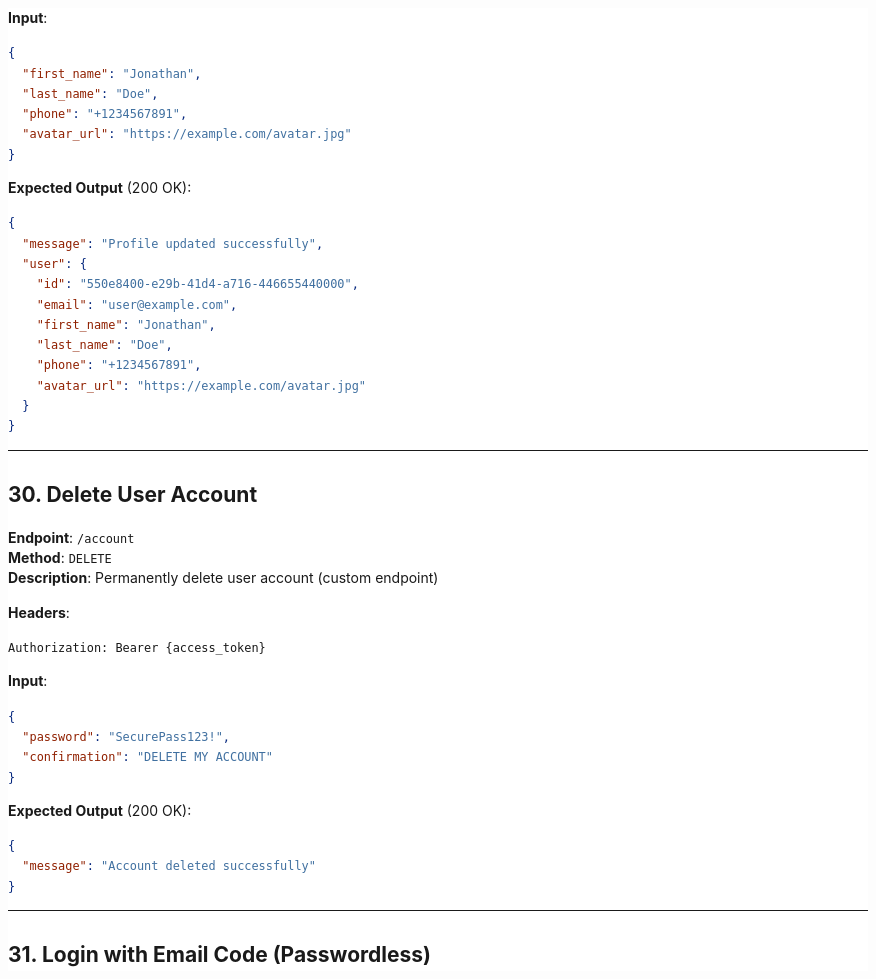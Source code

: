 **Input**:
```json
{
  "first_name": "Jonathan",
  "last_name": "Doe",
  "phone": "+1234567891",
  "avatar_url": "https://example.com/avatar.jpg"
}
```

**Expected Output** (200 OK):
```json
{
  "message": "Profile updated successfully",
  "user": {
    "id": "550e8400-e29b-41d4-a716-446655440000",
    "email": "user@example.com",
    "first_name": "Jonathan",
    "last_name": "Doe",
    "phone": "+1234567891",
    "avatar_url": "https://example.com/avatar.jpg"
  }
}
```

---

## 30. Delete User Account

**Endpoint**: `/account`  
**Method**: `DELETE`  
**Description**: Permanently delete user account (custom endpoint)

**Headers**:
```
Authorization: Bearer {access_token}
```

**Input**:
```json
{
  "password": "SecurePass123!",
  "confirmation": "DELETE MY ACCOUNT"
}
```

**Expected Output** (200 OK):
```json
{
  "message": "Account deleted successfully"
}
```

---

## 31. Login with Email Code (Passwordless)
